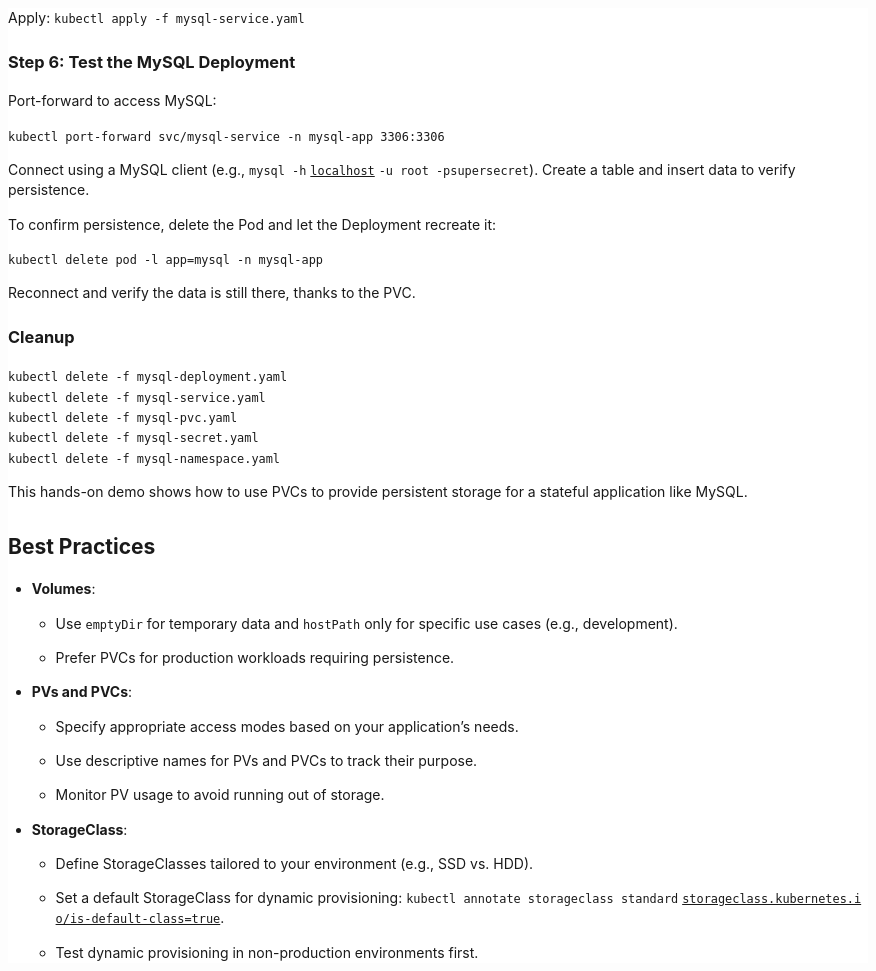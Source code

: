 Apply: `kubectl apply -f mysql-service.yaml`

### Step 6: Test the MySQL Deployment

Port-forward to access MySQL:

```plaintext
kubectl port-forward svc/mysql-service -n mysql-app 3306:3306
```

Connect using a MySQL client (e.g., `mysql -h` [`localhost`](http://localhost) `-u root -psupersecret`). Create a table and insert data to verify persistence.

To confirm persistence, delete the Pod and let the Deployment recreate it:

```plaintext
kubectl delete pod -l app=mysql -n mysql-app
```

Reconnect and verify the data is still there, thanks to the PVC.

### Cleanup

```plaintext
kubectl delete -f mysql-deployment.yaml
kubectl delete -f mysql-service.yaml
kubectl delete -f mysql-pvc.yaml
kubectl delete -f mysql-secret.yaml
kubectl delete -f mysql-namespace.yaml
```

This hands-on demo shows how to use PVCs to provide persistent storage for a stateful application like MySQL.

## Best Practices

* **Volumes**:
    
    * Use `emptyDir` for temporary data and `hostPath` only for specific use cases (e.g., development).
        
    * Prefer PVCs for production workloads requiring persistence.
        
* **PVs and PVCs**:
    
    * Specify appropriate access modes based on your application’s needs.
        
    * Use descriptive names for PVs and PVCs to track their purpose.
        
    * Monitor PV usage to avoid running out of storage.
        
* **StorageClass**:
    
    * Define StorageClasses tailored to your environment (e.g., SSD vs. HDD).
        
    * Set a default StorageClass for dynamic provisioning: `kubectl annotate storageclass standard` [`storageclass.kubernetes.io/is-default-class=true`](http://storageclass.kubernetes.io/is-default-class=true).
        
    * Test dynamic provisioning in non-production environments first.
        